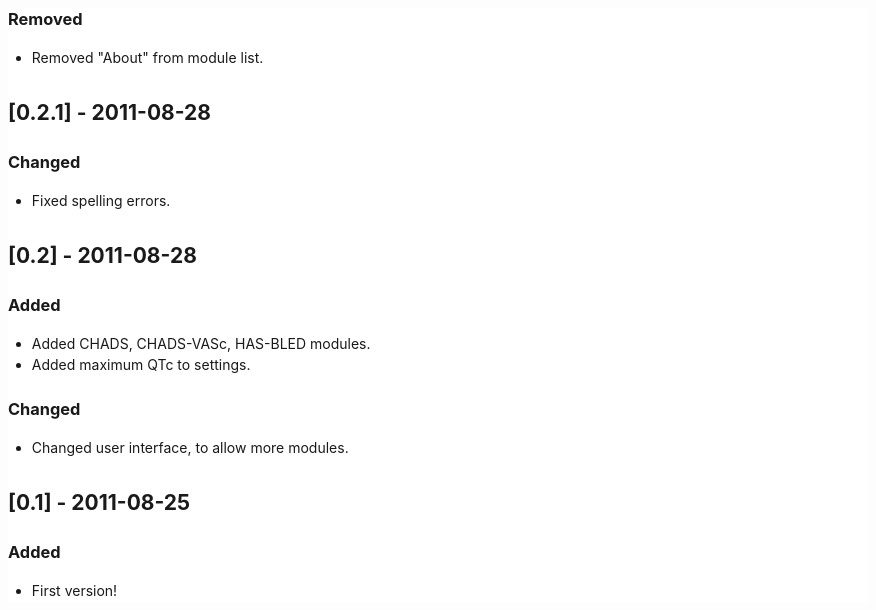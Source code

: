 ### Removed
- Removed "About" from module list.

## [0.2.1] - 2011-08-28
### Changed
- Fixed spelling errors.

## [0.2] - 2011-08-28
### Added
- Added CHADS, CHADS-VASc, HAS-BLED modules.
- Added maximum QTc to settings.

### Changed
- Changed user interface, to allow more modules.

## [0.1] - 2011-08-25
### Added
- First version!

